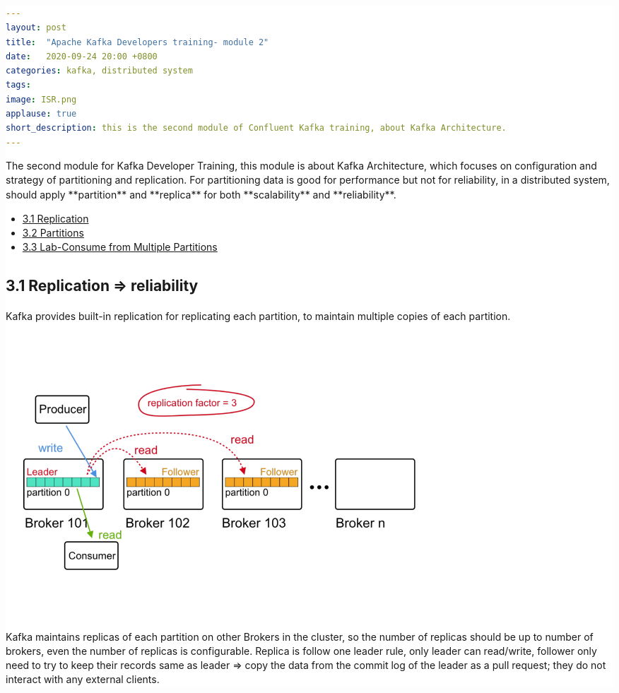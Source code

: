 ```yaml
---
layout: post
title:  "Apache Kafka Developers training- module 2"
date:   2020-09-24 20:00 +0800
categories: kafka, distributed system
tags: 
image: ISR.png
applause: true
short_description: this is the second module of Confluent Kafka training, about Kafka Architecture.
--- 
```


<div markdown="1" id="text">
The second module for Kafka Developer Training, this module is about Kafka Architecture, which focuses on configuration and strategy of partitioning and replication. For partitioning data is good for performance but not for reliability, in a distributed system, should apply **partition** and **replica** for both **scalability** and **reliability**.

- [3.1 Replication](#replication--reliability)
- [3.2 Partitions](#scaling-using-partitions)
- [3.3 Lab-Consume from Multiple Partitions](#lab---consume-from-multiple-partitions)

## 3.1 Replication => reliability
Kafka provides built-in replication for replicating each partition, to maintain multiple copies of each partition.

<img src="/assets/replication.png" height="400" width="600">

Kafka maintains replicas of each partition on other Brokers in the cluster, so the number of replicas should be up to number of brokers, even the number of replicas is configurable. 
Replica is follow one leader rule, only leader can read/write, follower only need to try to keep their records same as leader => copy the data from the commit log of the leader as a pull request; they do not interact with any external clients.
